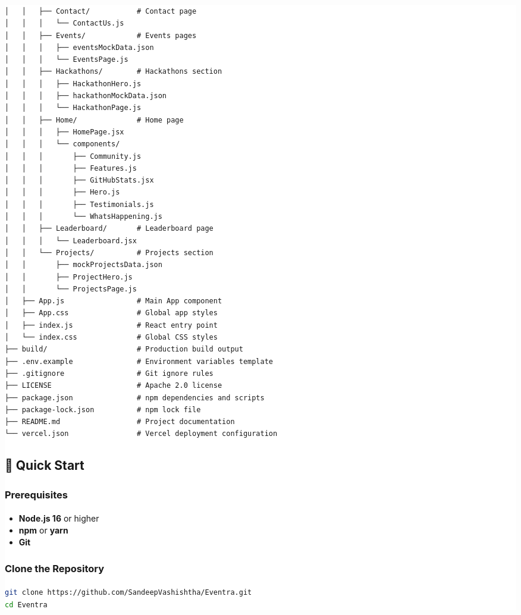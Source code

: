 ```
│   │   ├── Contact/           # Contact page
│   │   │   └── ContactUs.js
│   │   ├── Events/            # Events pages
│   │   │   ├── eventsMockData.json
│   │   │   └── EventsPage.js
│   │   ├── Hackathons/        # Hackathons section
│   │   │   ├── HackathonHero.js
│   │   │   ├── hackathonMockData.json
│   │   │   └── HackathonPage.js
│   │   ├── Home/              # Home page
│   │   │   ├── HomePage.jsx
│   │   │   └── components/
│   │   │       ├── Community.js
│   │   │       ├── Features.js
│   │   │       ├── GitHubStats.jsx
│   │   │       ├── Hero.js
│   │   │       ├── Testimonials.js
│   │   │       └── WhatsHappening.js
│   │   ├── Leaderboard/       # Leaderboard page
│   │   │   └── Leaderboard.jsx
│   │   └── Projects/          # Projects section
│   │       ├── mockProjectsData.json
│   │       ├── ProjectHero.js
│   │       └── ProjectsPage.js
│   ├── App.js                 # Main App component
│   ├── App.css                # Global app styles
│   ├── index.js               # React entry point
│   └── index.css              # Global CSS styles
├── build/                     # Production build output
├── .env.example               # Environment variables template
├── .gitignore                 # Git ignore rules
├── LICENSE                    # Apache 2.0 license
├── package.json               # npm dependencies and scripts
├── package-lock.json          # npm lock file
├── README.md                  # Project documentation
└── vercel.json                # Vercel deployment configuration
```

## 🚀 Quick Start

### Prerequisites
- **Node.js 16** or higher
- **npm** or **yarn**
- **Git**

### Clone the Repository
```bash
git clone https://github.com/SandeepVashishtha/Eventra.git
cd Eventra
```
